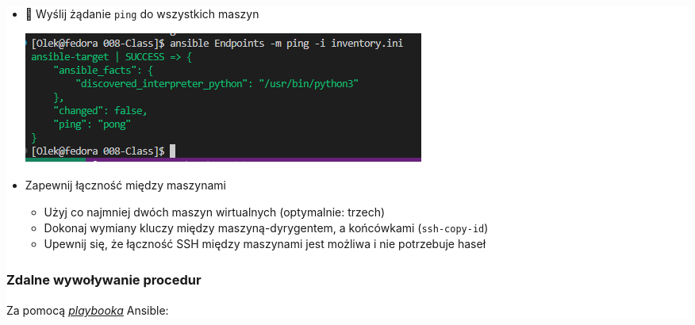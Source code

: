   * 🌵 Wyślij żądanie `ping` do wszystkich maszyn

    ![alt text](image-6.png)

* Zapewnij łączność między maszynami
  * Użyj co najmniej dwóch maszyn wirtualnych (optymalnie: trzech)
  * Dokonaj wymiany kluczy między maszyną-dyrygentem, a końcówkami (`ssh-copy-id`)
  * Upewnij się, że łączność SSH między maszynami jest możliwa i nie potrzebuje haseł
  
### Zdalne wywoływanie procedur
Za pomocą [*playbooka*](https://docs.ansible.com/ansible/latest/getting_started/get_started_playbook.html) Ansible:
